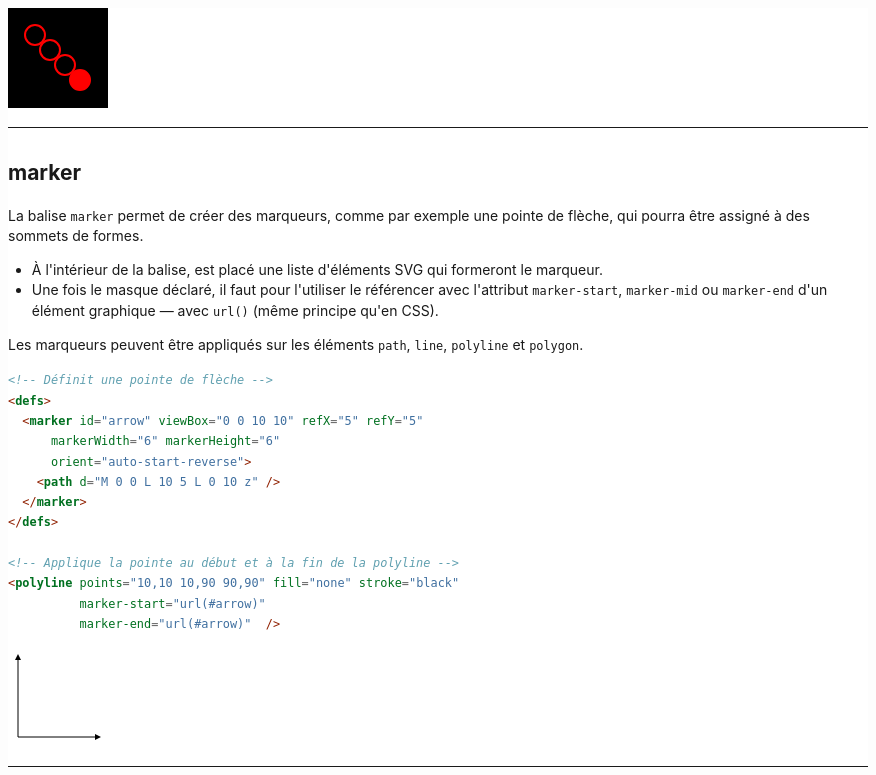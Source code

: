 <svg width="100" height="100" style="background: black">
  <symbol id="svg-circle">
    <circle r="10" transform="translate(12 12)"
            stroke="red" stroke-width="2" />
  </symbol>
  <use href="#svg-circle" x="15" y="15" />
  <use href="#svg-circle" x="30" y="30" />
  <use href="#svg-circle" x="45" y="45" stroke="blue" />
  <use href="#svg-circle" x="60" y="60" fill="red" />
</svg>

---

## marker

La balise `marker` permet de créer des marqueurs, comme par exemple une pointe de flèche, qui pourra être assigné à des sommets de formes.

* À l'intérieur de la balise, est placé une liste d'éléments SVG qui formeront le marqueur.
* Une fois le masque déclaré, il faut pour l'utiliser le référencer avec l'attribut `marker-start`, `marker-mid` ou `marker-end` d'un élément graphique — avec `url()` (même principe qu'en CSS).

Les marqueurs peuvent être appliqués sur les éléments `path`, `line`, `polyline` et `polygon`.

``` html
<!-- Définit une pointe de flèche -->
<defs>
  <marker id="arrow" viewBox="0 0 10 10" refX="5" refY="5"
      markerWidth="6" markerHeight="6"
      orient="auto-start-reverse">
    <path d="M 0 0 L 10 5 L 0 10 z" />
  </marker>
</defs>

<!-- Applique la pointe au début et à la fin de la polyline -->
<polyline points="10,10 10,90 90,90" fill="none" stroke="black"
          marker-start="url(#arrow)"
          marker-end="url(#arrow)"  />
```


<polyline points="10,10 10,90 90,90" fill="none" stroke="black"
marker-start="url(#arrow)" marker-end="url(#arrow)"  />

<svg width="100" height="100">
  <defs>
    <marker id="arrow" viewBox="0 0 10 10" refX="5" refY="5"
        markerWidth="6" markerHeight="6"
        orient="auto-start-reverse">
      <path d="M 0 0 L 10 5 L 0 10 z" />
    </marker>
  </defs>
  <polyline points="10,10 10,90 90,90" fill="none" stroke="black"
            marker-start="url(#arrow)"
            marker-end="url(#arrow)"  />
</svg>

---